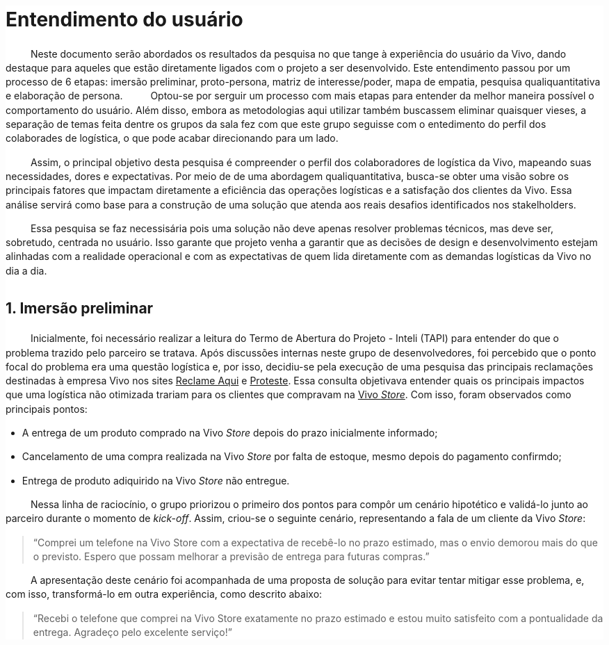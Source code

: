 # Entendimento do usuário

&emsp; &emsp; Neste documento serão abordados os resultados da pesquisa no que tange à experiência do usuário da Vivo, dando destaque para aqueles que estão diretamente ligados com o projeto a ser desenvolvido. Este entendimento passou por um processo de 6 etapas: imersão preliminar, proto-persona, matriz de interesse/poder, mapa de empatia, pesquisa qualiquantitativa e elaboração de persona. 
&emsp; &emsp; Optou-se por serguir um processo com mais etapas para entender da melhor maneira possível o comportamento do usuário. Além disso, embora as metodologias aqui utilizar também buscassem eliminar quaisquer vieses, a separação de temas feita dentre os grupos da sala fez com que este grupo seguisse com o entedimento do perfil dos colaborades de logística, o que pode acabar direcionando para um lado.

&emsp; &emsp; Assim, o principal objetivo desta pesquisa é compreender o perfil dos colaboradores de logística da Vivo, mapeando suas necessidades, dores e expectativas. Por meio de de uma abordagem qualiquantitativa, busca-se obter uma visão sobre os principais fatores que impactam diretamente a eficiência das operações logísticas e a satisfação dos clientes da Vivo. Essa análise servirá como base para a construção de uma solução que atenda aos reais desafios identificados nos stakelholders.

&emsp; &emsp; Essa pesquisa se faz necessisária pois uma solução não deve apenas resolver problemas técnicos, mas deve ser, sobretudo, centrada no usuário. Isso garante que projeto venha a garantir que as decisões de design e desenvolvimento estejam alinhadas com a realidade operacional e com as expectativas de quem lida diretamente com as demandas logísticas da Vivo no dia a dia.

## 1. Imersão preliminar

&emsp; &emsp; Inicialmente, foi necessário realizar a leitura do Termo de Abertura do Projeto - Inteli (TAPI) para entender do que o problema trazido pelo parceiro se tratava. Após discussões internas neste grupo de desenvolvedores, foi percebido que o ponto focal do problema era uma questão logística e, por isso, decidiu-se pela execução de uma pesquisa das principais reclamações destinadas à empresa Vivo nos sites [Reclame Aqui](https://www.reclameaqui.com.br/empresa/vivo-celular-fixo-internet-tv/) e [Proteste](https://www.proteste.org.br/reclame/lista-de-reclamacoes-publicas?company=300000927). Essa consulta objetivava entender quais os principais impactos que uma logística não otimizada trariam para os clientes que compravam na [Vivo _Store_](https://store.vivo.com.br/). Com isso, foram observados como principais pontos:

- A entrega de um produto comprado na Vivo _Store_ depois do prazo inicialmente informado;

- Cancelamento de uma compra realizada na Vivo _Store_ por falta de estoque, mesmo depois do pagamento confirmdo;

- Entrega de produto adiquirido na Vivo _Store_ não entregue.

&emsp; &emsp; Nessa linha de raciocínio, o grupo priorizou o primeiro dos pontos para compôr um cenário hipotético e validá-lo junto ao parceiro durante o momento de _kick-off_. Assim, criou-se o seguinte cenário, representando a fala de um cliente da Vivo _Store_:

> “Comprei um telefone na Vivo Store com a expectativa de recebê-lo no prazo estimado, mas o envio demorou mais do que o previsto. Espero que possam melhorar a previsão de entrega para futuras compras.”

&emsp; &emsp; A apresentação deste cenário foi acompanhada de uma proposta de solução para evitar tentar mitigar esse problema, e, com isso, transformá-lo em outra experiência, como descrito abaixo:

> “Recebi o telefone que comprei na Vivo Store exatamente no prazo estimado e estou muito satisfeito com a pontualidade da entrega. Agradeço pelo excelente serviço!”
